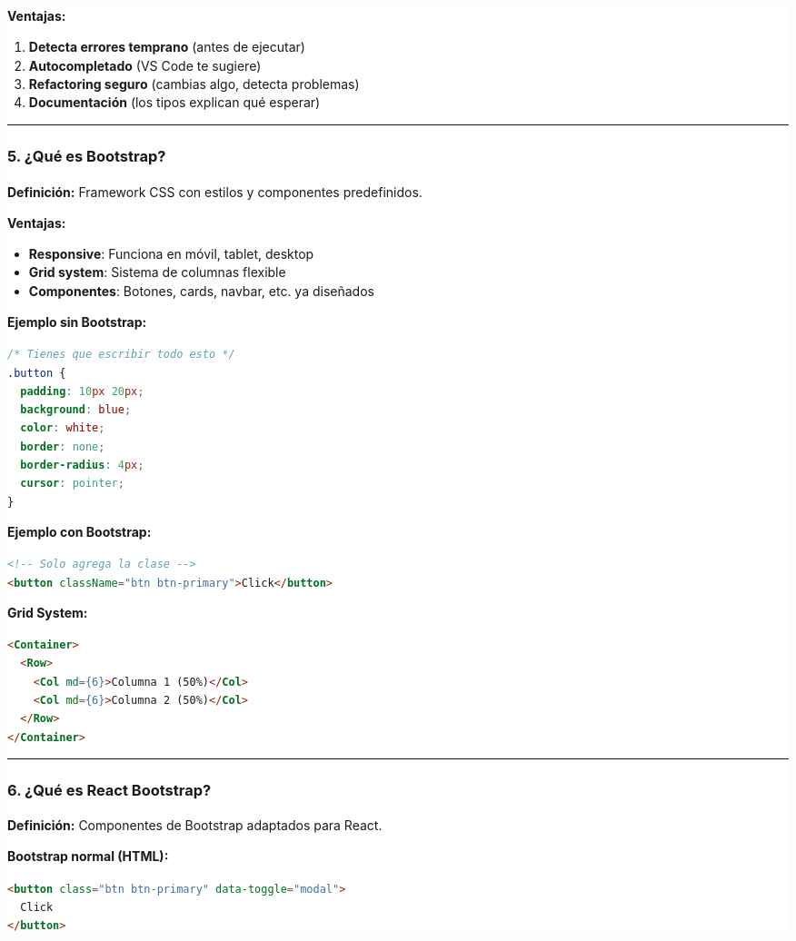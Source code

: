 **Ventajas:**
1. **Detecta errores temprano** (antes de ejecutar)
2. **Autocompletado** (VS Code te sugiere)
3. **Refactoring seguro** (cambias algo, detecta problemas)
4. **Documentación** (los tipos explican qué esperar)

---

### 5. ¿Qué es Bootstrap?

**Definición:**
Framework CSS con estilos y componentes predefinidos.

**Ventajas:**
- **Responsive**: Funciona en móvil, tablet, desktop
- **Grid system**: Sistema de columnas flexible
- **Componentes**: Botones, cards, navbar, etc. ya diseñados

**Ejemplo sin Bootstrap:**
```css
/* Tienes que escribir todo esto */
.button {
  padding: 10px 20px;
  background: blue;
  color: white;
  border: none;
  border-radius: 4px;
  cursor: pointer;
}
```

**Ejemplo con Bootstrap:**
```html
<!-- Solo agrega la clase -->
<button className="btn btn-primary">Click</button>
```

**Grid System:**
```html
<Container>
  <Row>
    <Col md={6}>Columna 1 (50%)</Col>
    <Col md={6}>Columna 2 (50%)</Col>
  </Row>
</Container>
```

---

### 6. ¿Qué es React Bootstrap?

**Definición:**
Componentes de Bootstrap adaptados para React.

**Bootstrap normal (HTML):**
```html
<button class="btn btn-primary" data-toggle="modal">
  Click
</button>
```
